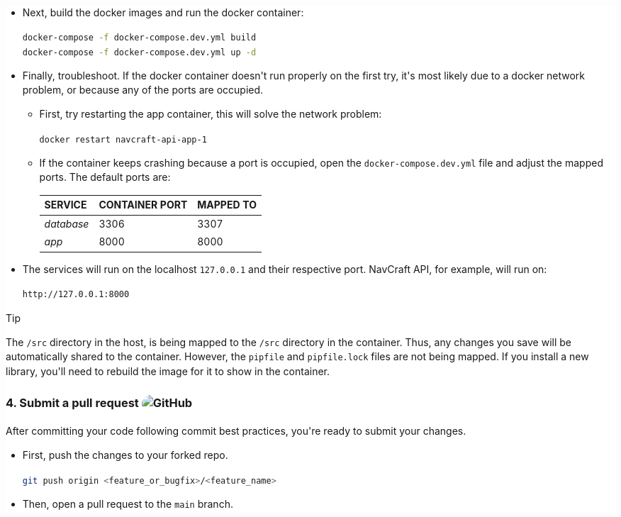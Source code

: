 - Next, build the docker images and run the docker container:

  ```bash
  docker-compose -f docker-compose.dev.yml build
  docker-compose -f docker-compose.dev.yml up -d
  ```

- Finally, troubleshoot. If the docker container doesn't run properly on the first try, it's most likely due to a docker network problem, or because any of the ports are occupied.

  - First, try restarting the app container, this will solve the network problem:

    ```bash
    docker restart navcraft-api-app-1
    ```

  - If the container keeps crashing because a port is occupied, open the `docker-compose.dev.yml` file and adjust the mapped ports. The default ports are:

    | SERVICE    | CONTAINER PORT | MAPPED TO |
    | ---------- | -------------- | --------- |
    | _database_ | 3306           | 3307      |
    | _app_      | 8000           | 8000      |

- The services will run on the localhost `127.0.0.1` and their respective port. NavCraft API, for example, will run on:

  ```
  http://127.0.0.1:8000
  ```

> [!TIP]
> The `/src` directory in the host, is being mapped to the `/src` directory in the container. Thus, any changes you save will be automatically shared to the container. However, the `pipfile` and `pipfile.lock` files are not being mapped. If you install a new library, you'll need to rebuild the image for it to show in the container.

### 4. Submit a pull request <img align="center" alt="GitHub" width="36px" src="https://cdn.jsdelivr.net/gh/devicons/devicon@latest/icons/github/github-original.svg" style="max-width: 100%; margin: 0; padding: 0 0 1px; background: #FFF;border-radius: 50px"/>

After committing your code following commit best practices, you're ready to submit your changes.

- First, push the changes to your forked repo.

  ```bash
  git push origin <feature_or_bugfix>/<feature_name>
  ```

- Then, open a pull request to the `main` branch.

